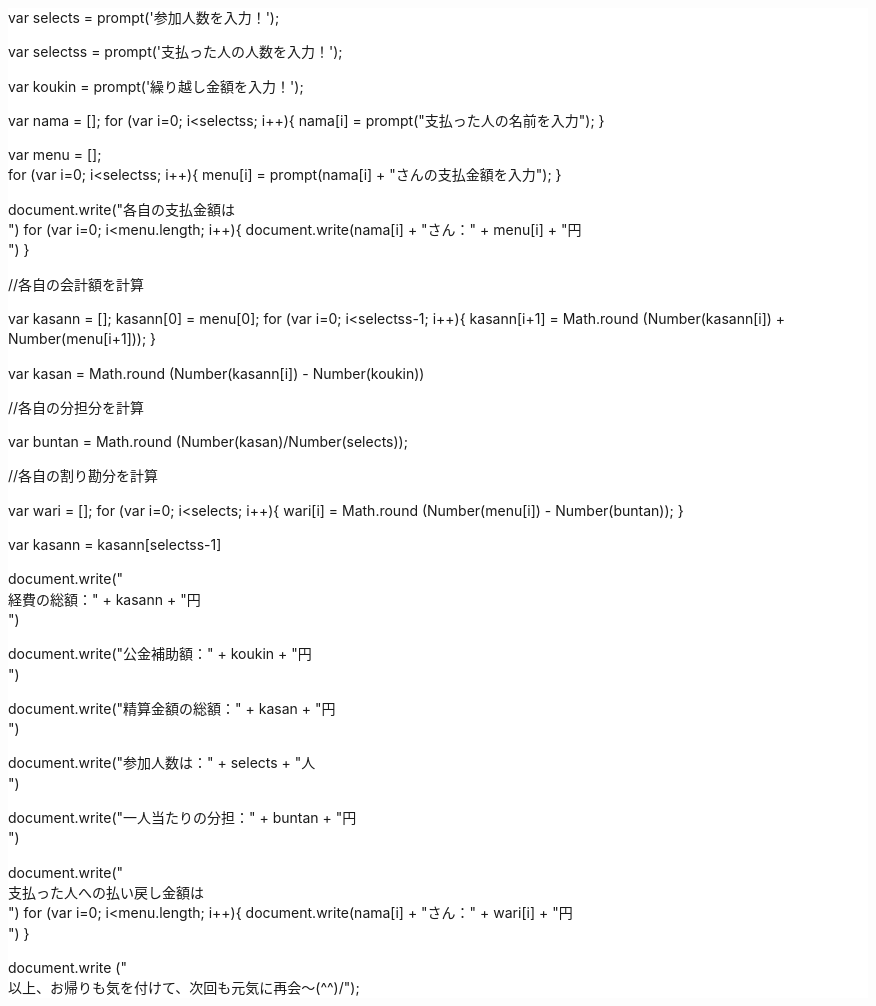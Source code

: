 var selects = prompt('参加人数を入力！');

var selectss = prompt('支払った人の人数を入力！');

var koukin = prompt('繰り越し金額を入力！');
    
var nama = [];
    for (var i=0; i<selectss; i++){
      nama[i] = prompt("支払った人の名前を入力");
    }   

var menu = [];    
    for (var i=0; i<selectss; i++){
      menu[i] = prompt(nama[i] + "さんの支払金額を入力");
    } 

document.write("各自の支払金額は<br>")
    for (var i=0; i<menu.length; i++){
      document.write(nama[i] + "さん：" + menu[i] + "円 <br>")
    }
    
//各自の会計額を計算
    
var kasann = [];
      kasann[0] = menu[0];
    for (var i=0; i<selectss-1; i++){
kasann[i+1] = Math.round (Number(kasann[i]) + Number(menu[i+1]));
      }
    
var kasan = Math.round (Number(kasann[i]) - Number(koukin))
      
//各自の分担分を計算

var buntan = Math.round (Number(kasan)/Number(selects));

//各自の割り勘分を計算

var wari = [];
    for (var i=0; i<selects; i++){
    wari[i] = Math.round (Number(menu[i]) - Number(buntan));
      }

var kasann = kasann[selectss-1]
    
document.write("<br>経費の総額：" + kasann + "円<br>")
      
document.write("公金補助額：" + koukin + "円<br>")

document.write("精算金額の総額：" + kasan + "円<br>")

document.write("参加人数は：" + selects + "人<br>")
      
document.write("一人当たりの分担：" + buntan + "円<br>")

document.write("<br>支払った人への払い戻し金額は<br>")
    for (var i=0; i<menu.length; i++){
      document.write(nama[i] + "さん：" + wari[i] + "円 <br>")
    }

document.write ("<br>以上、お帰りも気を付けて、次回も元気に再会～(^^)/"); 
